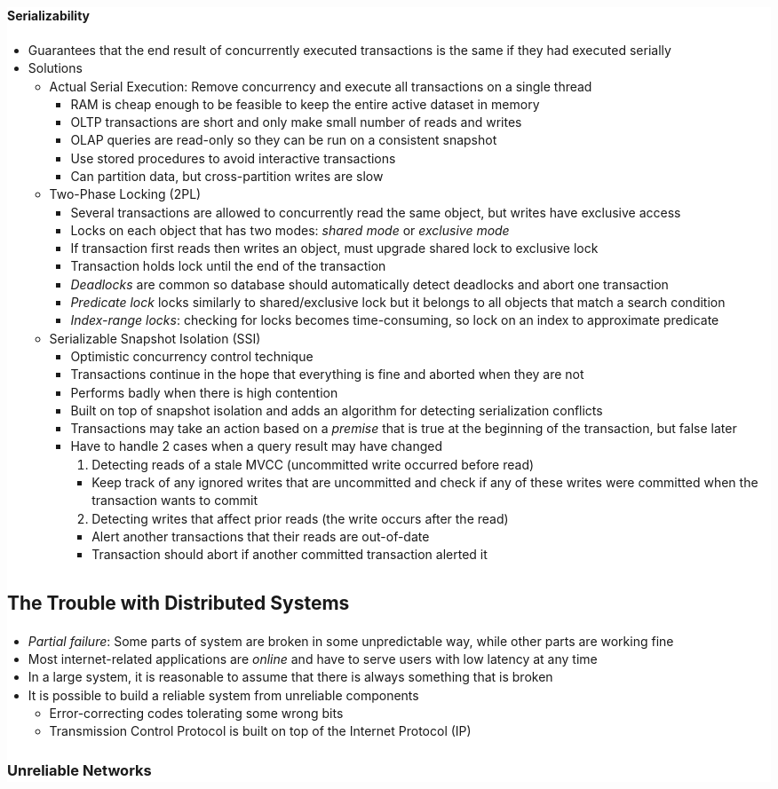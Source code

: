 #### Serializability

- Guarantees that the end result of concurrently executed transactions is the same if they had
  executed serially
- Solutions
  - Actual Serial Execution: Remove concurrency and execute all transactions on a single thread
    - RAM is cheap enough to be feasible to keep the entire active dataset in memory
    - OLTP transactions are short and only make small number of reads and writes
    - OLAP queries are read-only so they can be run on a consistent snapshot
    - Use stored procedures to avoid interactive transactions
    - Can partition data, but cross-partition writes are slow
  - Two-Phase Locking (2PL)
    - Several transactions are allowed to concurrently read the same object, but writes have
      exclusive access
    - Locks on each object that has two modes: _shared mode_ or _exclusive mode_
    - If transaction first reads then writes an object, must upgrade shared lock to exclusive lock
    - Transaction holds lock until the end of the transaction
    - _Deadlocks_ are common so database should automatically detect deadlocks and abort one
      transaction
    - _Predicate lock_ locks similarly to shared/exclusive lock but it belongs to all objects that
      match a search condition
    - _Index-range locks_: checking for locks becomes time-consuming, so lock on an index to
      approximate predicate
  - Serializable Snapshot Isolation (SSI)
    - Optimistic concurrency control technique
    - Transactions continue in the hope that everything is fine and aborted when they are not
    - Performs badly when there is high contention
    - Built on top of snapshot isolation and adds an algorithm for detecting serialization conflicts
    - Transactions may take an action based on a _premise_ that is true at the beginning of the
      transaction, but false later
    - Have to handle 2 cases when a query result may have changed
      1. Detecting reads of a stale MVCC (uncommitted write occurred before read)
      - Keep track of any ignored writes that are uncommitted and check if any of these writes
        were committed when the transaction wants to commit
      2. Detecting writes that affect prior reads (the write occurs after the read)
      - Alert another transactions that their reads are out-of-date
      - Transaction should abort if another committed transaction alerted it

## The Trouble with Distributed Systems

- _Partial failure_: Some parts of system are broken in some unpredictable way, while other parts
  are working fine
- Most internet-related applications are _online_ and have to serve users with low latency at any
  time
- In a large system, it is reasonable to assume that there is always something that is broken
- It is possible to build a reliable system from unreliable components
  - Error-correcting codes tolerating some wrong bits
  - Transmission Control Protocol is built on top of the Internet Protocol (IP)

### Unreliable Networks
